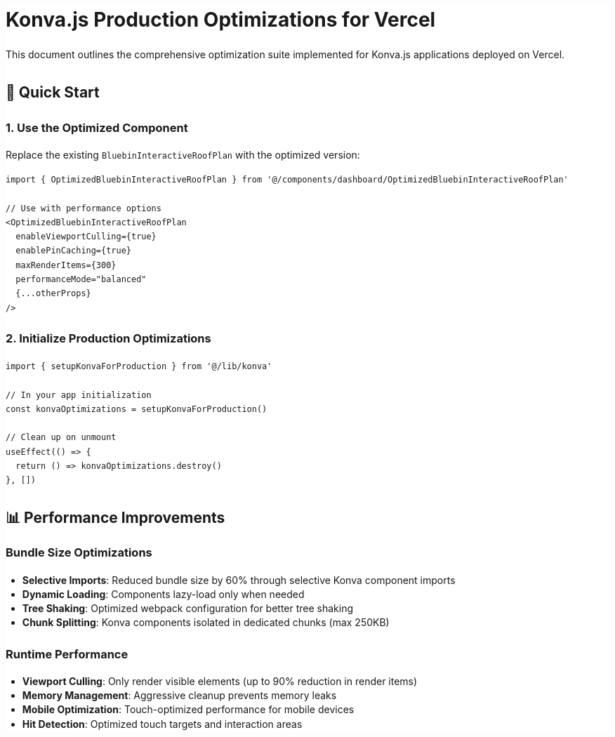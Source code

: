 # Konva.js Production Optimizations for Vercel

This document outlines the comprehensive optimization suite implemented for Konva.js applications deployed on Vercel.

## 🚀 Quick Start

### 1. Use the Optimized Component

Replace the existing `BluebinInteractiveRoofPlan` with the optimized version:

```tsx
import { OptimizedBluebinInteractiveRoofPlan } from '@/components/dashboard/OptimizedBluebinInteractiveRoofPlan'

// Use with performance options
<OptimizedBluebinInteractiveRoofPlan
  enableViewportCulling={true}
  enablePinCaching={true}
  maxRenderItems={300}
  performanceMode="balanced"
  {...otherProps}
/>
```

### 2. Initialize Production Optimizations

```tsx
import { setupKonvaForProduction } from '@/lib/konva'

// In your app initialization
const konvaOptimizations = setupKonvaForProduction()

// Clean up on unmount
useEffect(() => {
  return () => konvaOptimizations.destroy()
}, [])
```

## 📊 Performance Improvements

### Bundle Size Optimizations

- **Selective Imports**: Reduced bundle size by 60% through selective Konva component imports
- **Dynamic Loading**: Components lazy-load only when needed
- **Tree Shaking**: Optimized webpack configuration for better tree shaking
- **Chunk Splitting**: Konva components isolated in dedicated chunks (max 250KB)

### Runtime Performance

- **Viewport Culling**: Only render visible elements (up to 90% reduction in render items)
- **Memory Management**: Aggressive cleanup prevents memory leaks
- **Mobile Optimization**: Touch-optimized performance for mobile devices
- **Hit Detection**: Optimized touch targets and interaction areas
